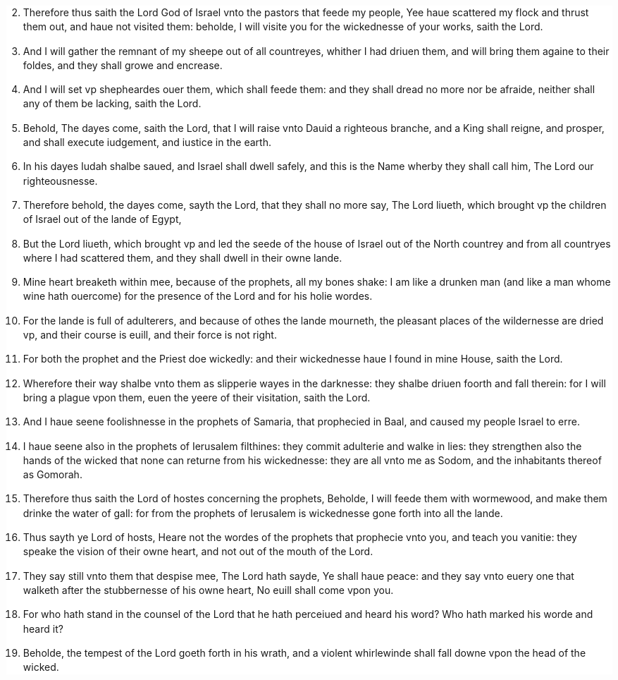 2. Therefore thus saith the Lord God of Israel vnto the pastors that feede my people, Yee haue scattered my flock and thrust them out, and haue not visited them: beholde, I will visite you for the wickednesse of your works, saith the Lord.

3. And I will gather the remnant of my sheepe out of all countreyes, whither I had driuen them, and will bring them againe to their foldes, and they shall growe and encrease.

4. And I will set vp shepheardes ouer them, which shall feede them: and they shall dread no more nor be afraide, neither shall any of them be lacking, saith the Lord.

5. Behold, The dayes come, saith the Lord, that I will raise vnto Dauid a righteous branche, and a King shall reigne, and prosper, and shall execute iudgement, and iustice in the earth.

6. In his dayes Iudah shalbe saued, and Israel shall dwell safely, and this is the Name wherby they shall call him, The Lord our righteousnesse.

7. Therefore behold, the dayes come, sayth the Lord, that they shall no more say, The Lord liueth, which brought vp the children of Israel out of the lande of Egypt,

8. But the Lord liueth, which brought vp and led the seede of the house of Israel out of the North countrey and from all countryes where I had scattered them, and they shall dwell in their owne lande.

9. Mine heart breaketh within mee, because of the prophets, all my bones shake: I am like a drunken man (and like a man whome wine hath ouercome) for the presence of the Lord and for his holie wordes.

10. For the lande is full of adulterers, and because of othes the lande mourneth, the pleasant places of the wildernesse are dried vp, and their course is euill, and their force is not right.

11. For both the prophet and the Priest doe wickedly: and their wickednesse haue I found in mine House, saith the Lord.

12. Wherefore their way shalbe vnto them as slipperie wayes in the darknesse: they shalbe driuen foorth and fall therein: for I will bring a plague vpon them, euen the yeere of their visitation, saith the Lord.

13. And I haue seene foolishnesse in the prophets of Samaria, that prophecied in Baal, and caused my people Israel to erre.

14. I haue seene also in the prophets of Ierusalem filthines: they commit adulterie and walke in lies: they strengthen also the hands of the wicked that none can returne from his wickednesse: they are all vnto me as Sodom, and the inhabitants thereof as Gomorah.

15. Therefore thus saith the Lord of hostes concerning the prophets, Beholde, I will feede them with wormewood, and make them drinke the water of gall: for from the prophets of Ierusalem is wickednesse gone forth into all the lande.

16. Thus sayth ye Lord of hosts, Heare not the wordes of the prophets that prophecie vnto you, and teach you vanitie: they speake the vision of their owne heart, and not out of the mouth of the Lord.

17. They say still vnto them that despise mee, The Lord hath sayde, Ye shall haue peace: and they say vnto euery one that walketh after the stubbernesse of his owne heart, No euill shall come vpon you.

18. For who hath stand in the counsel of the Lord that he hath perceiued and heard his word? Who hath marked his worde and heard it?

19. Beholde, the tempest of the Lord goeth forth in his wrath, and a violent whirlewinde shall fall downe vpon the head of the wicked.
